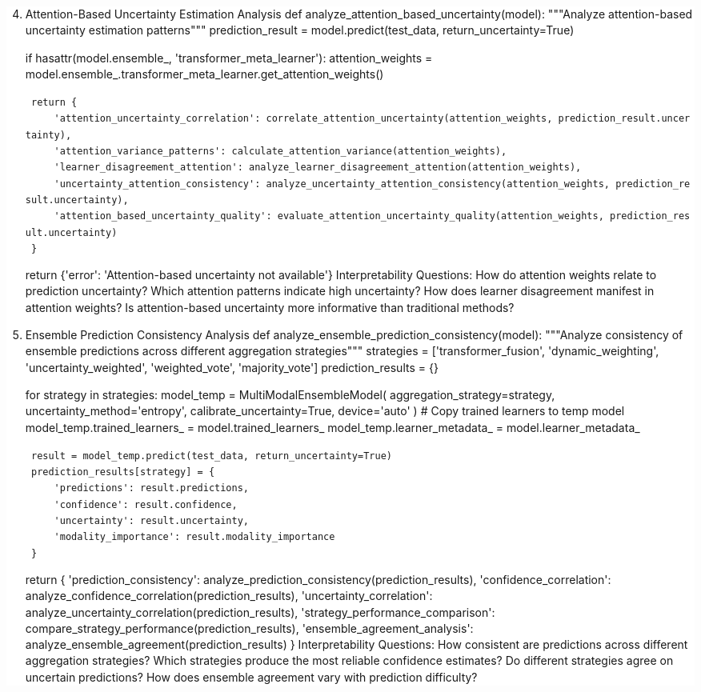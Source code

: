 4. Attention-Based Uncertainty Estimation Analysis
def analyze_attention_based_uncertainty(model):
    """Analyze attention-based uncertainty estimation patterns"""
    prediction_result = model.predict(test_data, return_uncertainty=True)
    
    if hasattr(model.ensemble_, 'transformer_meta_learner'):
        attention_weights = model.ensemble_.transformer_meta_learner.get_attention_weights()
        
        return {
            'attention_uncertainty_correlation': correlate_attention_uncertainty(attention_weights, prediction_result.uncertainty),
            'attention_variance_patterns': calculate_attention_variance(attention_weights),
            'learner_disagreement_attention': analyze_learner_disagreement_attention(attention_weights),
            'uncertainty_attention_consistency': analyze_uncertainty_attention_consistency(attention_weights, prediction_result.uncertainty),
            'attention_based_uncertainty_quality': evaluate_attention_uncertainty_quality(attention_weights, prediction_result.uncertainty)
        }
    
    return {'error': 'Attention-based uncertainty not available'}
Interpretability Questions:
How do attention weights relate to prediction uncertainty?
Which attention patterns indicate high uncertainty?
How does learner disagreement manifest in attention weights?
Is attention-based uncertainty more informative than traditional methods?

5. Ensemble Prediction Consistency Analysis
def analyze_ensemble_prediction_consistency(model):
    """Analyze consistency of ensemble predictions across different aggregation strategies"""
    strategies = ['transformer_fusion', 'dynamic_weighting', 'uncertainty_weighted', 'weighted_vote', 'majority_vote']
    prediction_results = {}
    
    for strategy in strategies:
        model_temp = MultiModalEnsembleModel(
            aggregation_strategy=strategy,
            uncertainty_method='entropy',
            calibrate_uncertainty=True,
            device='auto'
        )
        # Copy trained learners to temp model
        model_temp.trained_learners_ = model.trained_learners_
        model_temp.learner_metadata_ = model.learner_metadata_
        
        result = model_temp.predict(test_data, return_uncertainty=True)
        prediction_results[strategy] = {
            'predictions': result.predictions,
            'confidence': result.confidence,
            'uncertainty': result.uncertainty,
            'modality_importance': result.modality_importance
        }
    
    return {
        'prediction_consistency': analyze_prediction_consistency(prediction_results),
        'confidence_correlation': analyze_confidence_correlation(prediction_results),
        'uncertainty_correlation': analyze_uncertainty_correlation(prediction_results),
        'strategy_performance_comparison': compare_strategy_performance(prediction_results),
        'ensemble_agreement_analysis': analyze_ensemble_agreement(prediction_results)
    }
Interpretability Questions:
How consistent are predictions across different aggregation strategies?
Which strategies produce the most reliable confidence estimates?
Do different strategies agree on uncertain predictions?
How does ensemble agreement vary with prediction difficulty?
